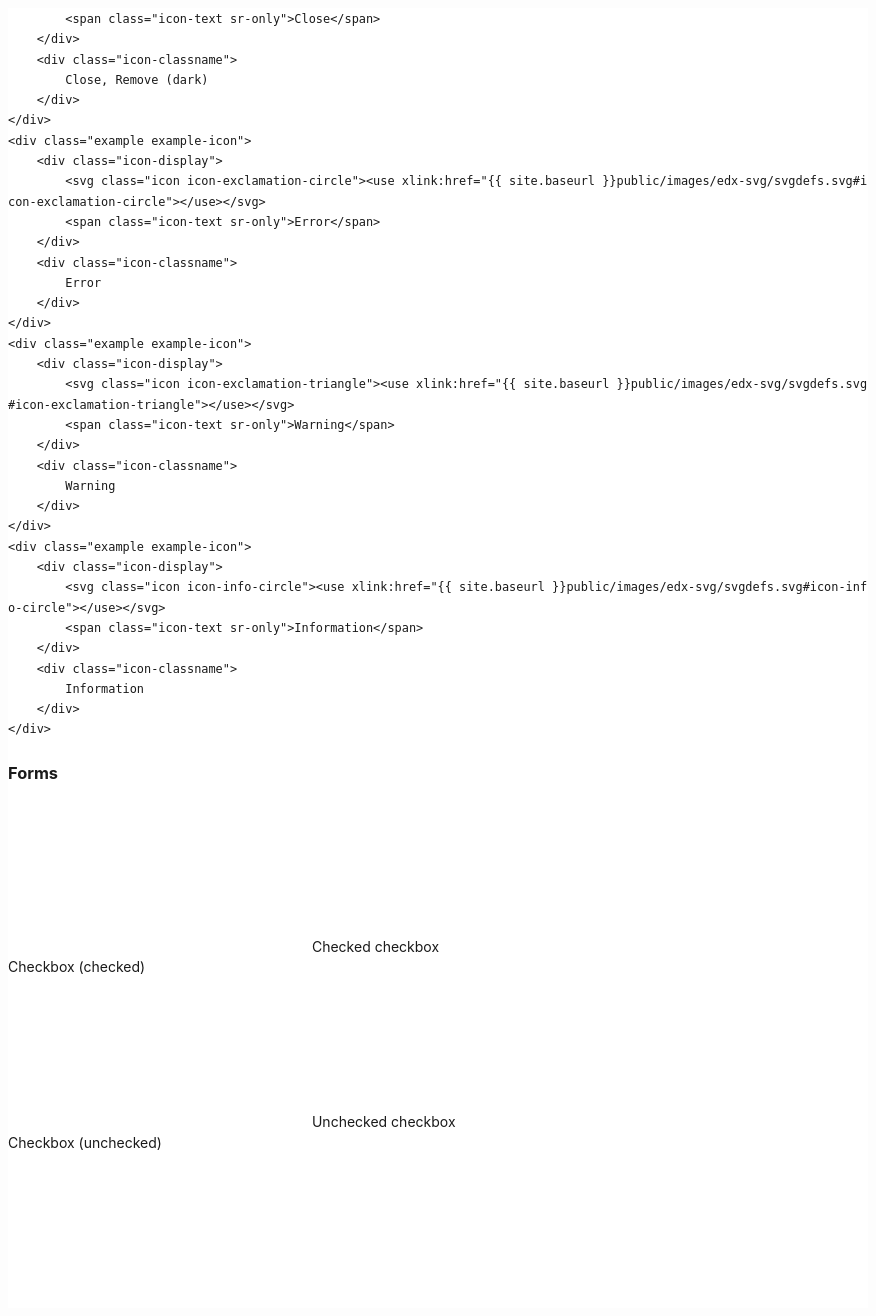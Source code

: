             <span class="icon-text sr-only">Close</span>
        </div>
        <div class="icon-classname">
            Close, Remove (dark)
        </div>
    </div>
    <div class="example example-icon">
        <div class="icon-display">
            <svg class="icon icon-exclamation-circle"><use xlink:href="{{ site.baseurl }}public/images/edx-svg/svgdefs.svg#icon-exclamation-circle"></use></svg>
            <span class="icon-text sr-only">Error</span>
        </div>
        <div class="icon-classname">
            Error
        </div>
    </div>
    <div class="example example-icon">
        <div class="icon-display">
            <svg class="icon icon-exclamation-triangle"><use xlink:href="{{ site.baseurl }}public/images/edx-svg/svgdefs.svg#icon-exclamation-triangle"></use></svg>
            <span class="icon-text sr-only">Warning</span>
        </div>
        <div class="icon-classname">
            Warning
        </div>
    </div>
    <div class="example example-icon">
        <div class="icon-display">
            <svg class="icon icon-info-circle"><use xlink:href="{{ site.baseurl }}public/images/edx-svg/svgdefs.svg#icon-info-circle"></use></svg>
            <span class="icon-text sr-only">Information</span>
        </div>
        <div class="icon-classname">
            Information
        </div>
    </div>
</div>

<h3 class="hd-6">Forms</h3>
<div class="example-set">
    <div class="example example-icon">
        <div class="icon-display">
            <svg class="icon icon-check-square-o"><use xlink:href="{{ site.baseurl }}public/images/edx-svg/svgdefs.svg#icon-check-square-o"></use></svg>
            <span class="icon-text sr-only">Checked checkbox</span>
        </div>
        <div class="icon-classname">
            Checkbox (checked)
        </div>
    </div>
    <div class="example example-icon">
        <div class="icon-display">
            <svg class="icon icon-square-o"><use xlink:href="{{ site.baseurl }}public/images/edx-svg/svgdefs.svg#icon-square-o"></use></svg>
            <span class="icon-text sr-only">Unchecked checkbox</span>
        </div>
        <div class="icon-classname">
            Checkbox (unchecked)
        </div>
    </div>
    <div class="example example-icon">
        <div class="icon-display">
            <svg class="icon icon-check-square"><use xlink:href="{{ site.baseurl }}public/images/edx-svg/svgdefs.svg#icon-check-square"></use></svg>